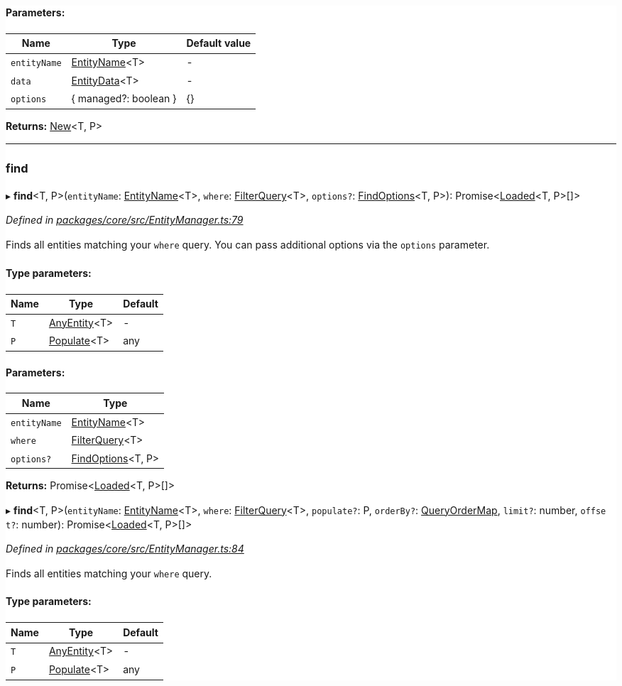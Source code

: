 #### Parameters:

Name | Type | Default value |
------ | ------ | ------ |
`entityName` | [EntityName](../index.md#entityname)&#60;T> | - |
`data` | [EntityData](../index.md#entitydata)&#60;T> | - |
`options` | { managed?: boolean  } | {} |

**Returns:** [New](../index.md#new)&#60;T, P>

___

### find

▸ **find**&#60;T, P>(`entityName`: [EntityName](../index.md#entityname)&#60;T>, `where`: [FilterQuery](../index.md#filterquery)&#60;T>, `options?`: [FindOptions](../interfaces/findoptions.md)&#60;T, P>): Promise&#60;[Loaded](../index.md#loaded)&#60;T, P>[]>

*Defined in [packages/core/src/EntityManager.ts:79](https://github.com/mikro-orm/mikro-orm/blob/c7aaca40d/packages/core/src/EntityManager.ts#L79)*

Finds all entities matching your `where` query. You can pass additional options via the `options` parameter.

#### Type parameters:

Name | Type | Default |
------ | ------ | ------ |
`T` | [AnyEntity](../index.md#anyentity)&#60;T> | - |
`P` | [Populate](../index.md#populate)&#60;T> | any |

#### Parameters:

Name | Type |
------ | ------ |
`entityName` | [EntityName](../index.md#entityname)&#60;T> |
`where` | [FilterQuery](../index.md#filterquery)&#60;T> |
`options?` | [FindOptions](../interfaces/findoptions.md)&#60;T, P> |

**Returns:** Promise&#60;[Loaded](../index.md#loaded)&#60;T, P>[]>

▸ **find**&#60;T, P>(`entityName`: [EntityName](../index.md#entityname)&#60;T>, `where`: [FilterQuery](../index.md#filterquery)&#60;T>, `populate?`: P, `orderBy?`: [QueryOrderMap](../interfaces/queryordermap.md), `limit?`: number, `offset?`: number): Promise&#60;[Loaded](../index.md#loaded)&#60;T, P>[]>

*Defined in [packages/core/src/EntityManager.ts:84](https://github.com/mikro-orm/mikro-orm/blob/c7aaca40d/packages/core/src/EntityManager.ts#L84)*

Finds all entities matching your `where` query.

#### Type parameters:

Name | Type | Default |
------ | ------ | ------ |
`T` | [AnyEntity](../index.md#anyentity)&#60;T> | - |
`P` | [Populate](../index.md#populate)&#60;T> | any |
